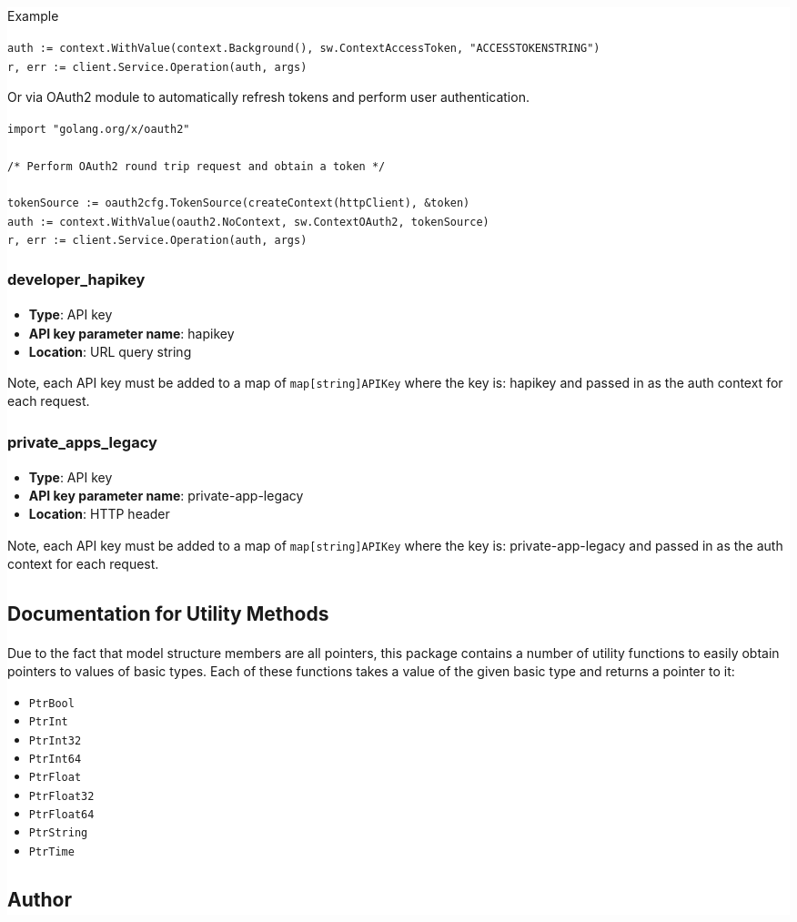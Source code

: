 Example

```golang
auth := context.WithValue(context.Background(), sw.ContextAccessToken, "ACCESSTOKENSTRING")
r, err := client.Service.Operation(auth, args)
```

Or via OAuth2 module to automatically refresh tokens and perform user authentication.

```golang
import "golang.org/x/oauth2"

/* Perform OAuth2 round trip request and obtain a token */

tokenSource := oauth2cfg.TokenSource(createContext(httpClient), &token)
auth := context.WithValue(oauth2.NoContext, sw.ContextOAuth2, tokenSource)
r, err := client.Service.Operation(auth, args)
```

### developer_hapikey

- **Type**: API key
- **API key parameter name**: hapikey
- **Location**: URL query string

Note, each API key must be added to a map of `map[string]APIKey` where the key is: hapikey and passed in as the auth context for each request.

### private_apps_legacy

- **Type**: API key
- **API key parameter name**: private-app-legacy
- **Location**: HTTP header

Note, each API key must be added to a map of `map[string]APIKey` where the key is: private-app-legacy and passed in as the auth context for each request.


## Documentation for Utility Methods

Due to the fact that model structure members are all pointers, this package contains
a number of utility functions to easily obtain pointers to values of basic types.
Each of these functions takes a value of the given basic type and returns a pointer to it:

* `PtrBool`
* `PtrInt`
* `PtrInt32`
* `PtrInt64`
* `PtrFloat`
* `PtrFloat32`
* `PtrFloat64`
* `PtrString`
* `PtrTime`

## Author



